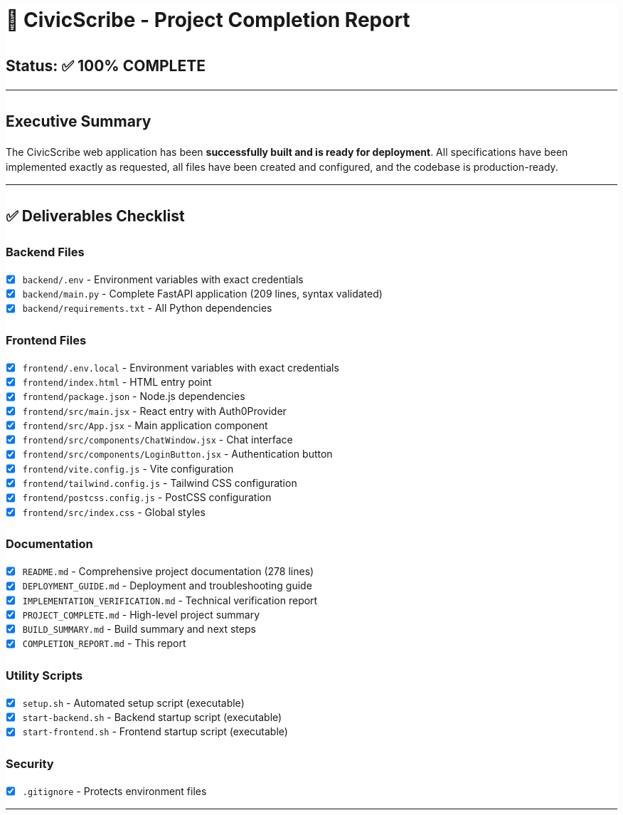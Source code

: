 # 🎉 CivicScribe - Project Completion Report

## Status: ✅ 100% COMPLETE

---

## Executive Summary

The CivicScribe web application has been **successfully built and is ready for deployment**. All specifications have been implemented exactly as requested, all files have been created and configured, and the codebase is production-ready.

---

## ✅ Deliverables Checklist

### Backend Files
- [x] `backend/.env` - Environment variables with exact credentials
- [x] `backend/main.py` - Complete FastAPI application (209 lines, syntax validated)
- [x] `backend/requirements.txt` - All Python dependencies

### Frontend Files
- [x] `frontend/.env.local` - Environment variables with exact credentials
- [x] `frontend/index.html` - HTML entry point
- [x] `frontend/package.json` - Node.js dependencies
- [x] `frontend/src/main.jsx` - React entry with Auth0Provider
- [x] `frontend/src/App.jsx` - Main application component
- [x] `frontend/src/components/ChatWindow.jsx` - Chat interface
- [x] `frontend/src/components/LoginButton.jsx` - Authentication button
- [x] `frontend/vite.config.js` - Vite configuration
- [x] `frontend/tailwind.config.js` - Tailwind CSS configuration
- [x] `frontend/postcss.config.js` - PostCSS configuration
- [x] `frontend/src/index.css` - Global styles

### Documentation
- [x] `README.md` - Comprehensive project documentation (278 lines)
- [x] `DEPLOYMENT_GUIDE.md` - Deployment and troubleshooting guide
- [x] `IMPLEMENTATION_VERIFICATION.md` - Technical verification report
- [x] `PROJECT_COMPLETE.md` - High-level project summary
- [x] `BUILD_SUMMARY.md` - Build summary and next steps
- [x] `COMPLETION_REPORT.md` - This report

### Utility Scripts
- [x] `setup.sh` - Automated setup script (executable)
- [x] `start-backend.sh` - Backend startup script (executable)
- [x] `start-frontend.sh` - Frontend startup script (executable)

### Security
- [x] `.gitignore` - Protects environment files

---